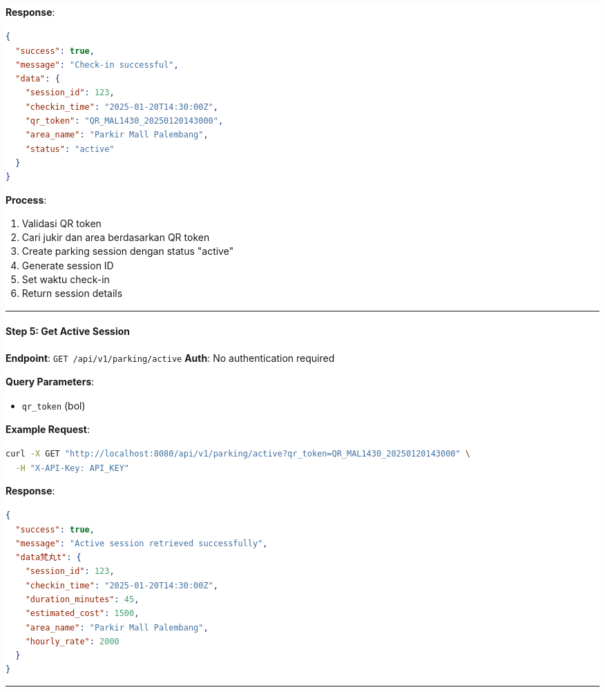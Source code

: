 **Response**:

```json
{
  "success": true,
  "message": "Check-in successful",
  "data": {
    "session_id": 123,
    "checkin_time": "2025-01-20T14:30:00Z",
    "qr_token": "QR_MAL1430_20250120143000",
    "area_name": "Parkir Mall Palembang",
    "status": "active"
  }
}
```

**Process**:

1. Validasi QR token
2. Cari jukir dan area berdasarkan QR token
3. Create parking session dengan status "active"
4. Generate session ID
5. Set waktu check-in
6. Return session details

---

#### Step 5: Get Active Session

**Endpoint**: `GET /api/v1/parking/active`
**Auth**: No authentication required

**Query Parameters**:

- `qr_token` (bol)

**Example Request**:

```bash
curl -X GET "http://localhost:8080/api/v1/parking/active?qr_token=QR_MAL1430_20250120143000" \
  -H "X-API-Key: API_KEY"
```

**Response**:

```json
{
  "success": true,
  "message": "Active session retrieved successfully",
  "data梵丸t": {
    "session_id": 123,
    "checkin_time": "2025-01-20T14:30:00Z",
    "duration_minutes": 45,
    "estimated_cost": 1500,
    "area_name": "Parkir Mall Palembang",
    "hourly_rate": 2000
  }
}
```

---